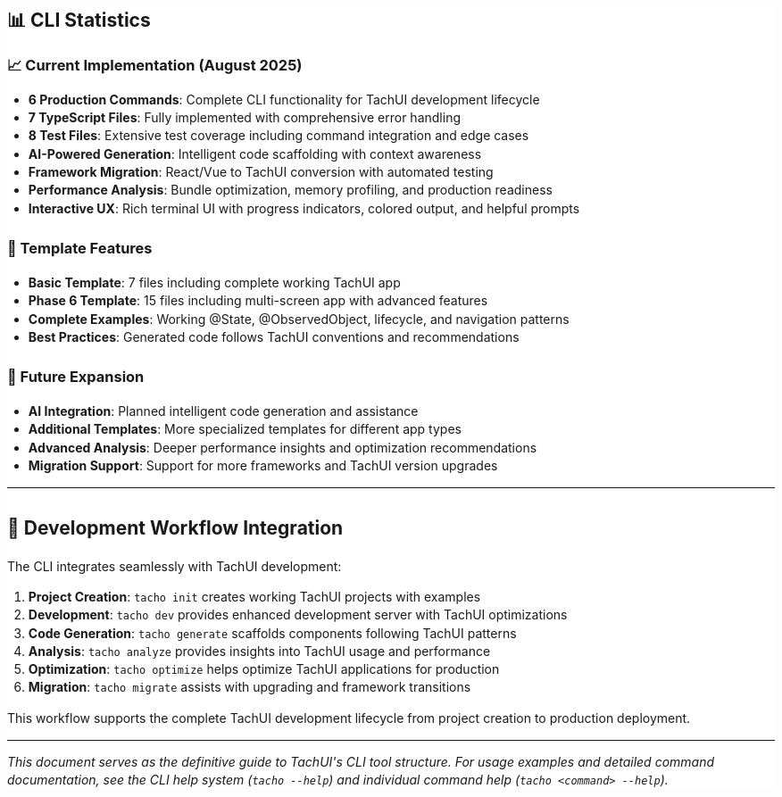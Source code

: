 
## 📊 CLI Statistics

### 📈 Current Implementation (August 2025)
- **6 Production Commands**: Complete CLI functionality for TachUI development lifecycle
- **7 TypeScript Files**: Fully implemented with comprehensive error handling
- **8 Test Files**: Extensive test coverage including command integration and edge cases
- **AI-Powered Generation**: Intelligent code scaffolding with context awareness
- **Framework Migration**: React/Vue to TachUI conversion with automated testing
- **Performance Analysis**: Bundle optimization, memory profiling, and production readiness
- **Interactive UX**: Rich terminal UI with progress indicators, colored output, and helpful prompts

### 🎯 Template Features
- **Basic Template**: 7 files including complete working TachUI app
- **Phase 6 Template**: 15 files including multi-screen app with advanced features
- **Complete Examples**: Working @State, @ObservedObject, lifecycle, and navigation patterns
- **Best Practices**: Generated code follows TachUI conventions and recommendations

### 🚀 Future Expansion
- **AI Integration**: Planned intelligent code generation and assistance
- **Additional Templates**: More specialized templates for different app types
- **Advanced Analysis**: Deeper performance insights and optimization recommendations
- **Migration Support**: Support for more frameworks and TachUI version upgrades

---

## 🔄 Development Workflow Integration

The CLI integrates seamlessly with TachUI development:

1. **Project Creation**: `tacho init` creates working TachUI projects with examples
2. **Development**: `tacho dev` provides enhanced development server with TachUI optimizations
3. **Code Generation**: `tacho generate` scaffolds components following TachUI patterns
4. **Analysis**: `tacho analyze` provides insights into TachUI usage and performance
5. **Optimization**: `tacho optimize` helps optimize TachUI applications for production
6. **Migration**: `tacho migrate` assists with upgrading and framework transitions

This workflow supports the complete TachUI development lifecycle from project creation to production deployment.

---

*This document serves as the definitive guide to TachUI's CLI tool structure. For usage examples and detailed command documentation, see the CLI help system (`tacho --help`) and individual command help (`tacho <command> --help`).*